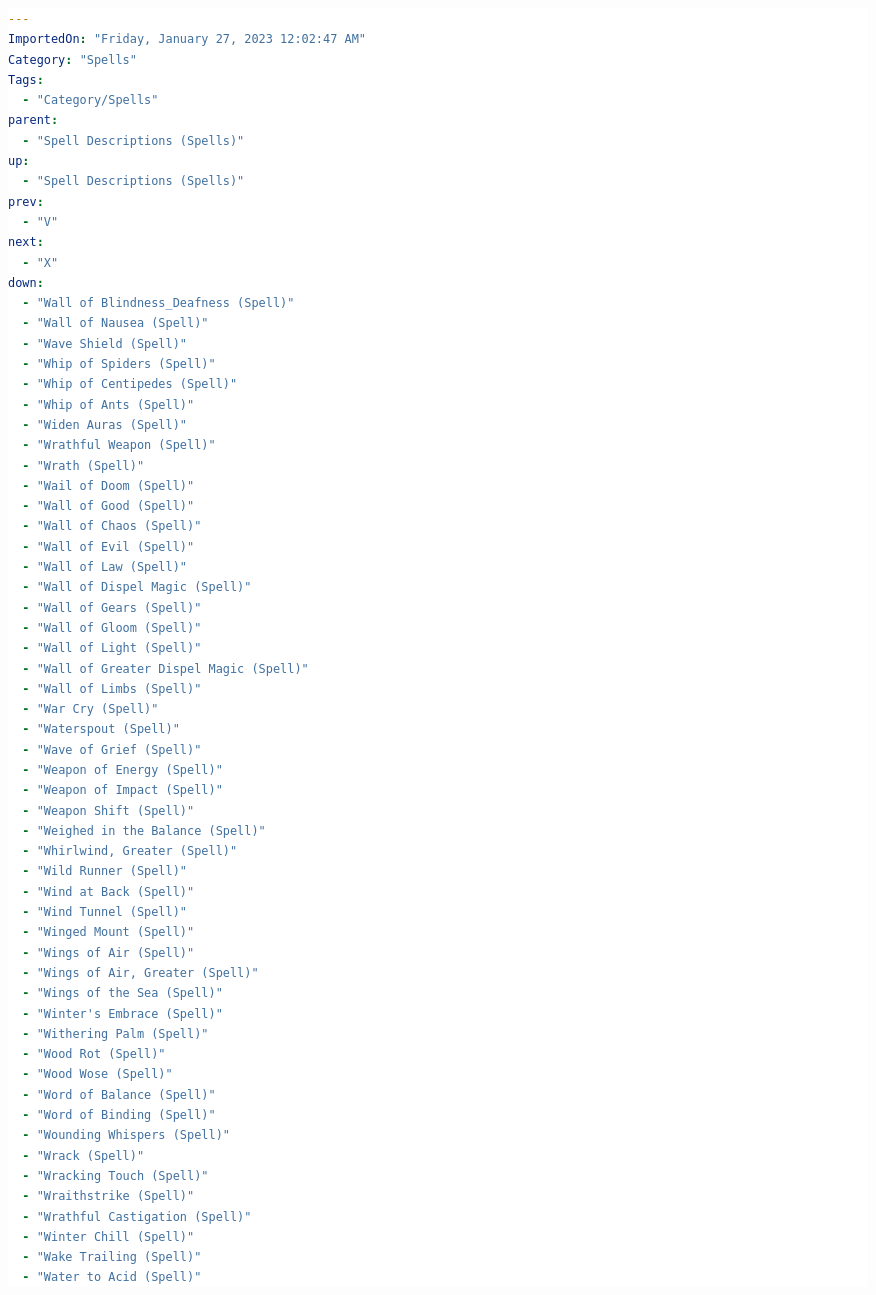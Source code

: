 ```yaml
---
ImportedOn: "Friday, January 27, 2023 12:02:47 AM"
Category: "Spells"
Tags:
  - "Category/Spells"
parent:
  - "Spell Descriptions (Spells)"
up:
  - "Spell Descriptions (Spells)"
prev:
  - "V"
next:
  - "X"
down:
  - "Wall of Blindness_Deafness (Spell)"
  - "Wall of Nausea (Spell)"
  - "Wave Shield (Spell)"
  - "Whip of Spiders (Spell)"
  - "Whip of Centipedes (Spell)"
  - "Whip of Ants (Spell)"
  - "Widen Auras (Spell)"
  - "Wrathful Weapon (Spell)"
  - "Wrath (Spell)"
  - "Wail of Doom (Spell)"
  - "Wall of Good (Spell)"
  - "Wall of Chaos (Spell)"
  - "Wall of Evil (Spell)"
  - "Wall of Law (Spell)"
  - "Wall of Dispel Magic (Spell)"
  - "Wall of Gears (Spell)"
  - "Wall of Gloom (Spell)"
  - "Wall of Light (Spell)"
  - "Wall of Greater Dispel Magic (Spell)"
  - "Wall of Limbs (Spell)"
  - "War Cry (Spell)"
  - "Waterspout (Spell)"
  - "Wave of Grief (Spell)"
  - "Weapon of Energy (Spell)"
  - "Weapon of Impact (Spell)"
  - "Weapon Shift (Spell)"
  - "Weighed in the Balance (Spell)"
  - "Whirlwind, Greater (Spell)"
  - "Wild Runner (Spell)"
  - "Wind at Back (Spell)"
  - "Wind Tunnel (Spell)"
  - "Winged Mount (Spell)"
  - "Wings of Air (Spell)"
  - "Wings of Air, Greater (Spell)"
  - "Wings of the Sea (Spell)"
  - "Winter's Embrace (Spell)"
  - "Withering Palm (Spell)"
  - "Wood Rot (Spell)"
  - "Wood Wose (Spell)"
  - "Word of Balance (Spell)"
  - "Word of Binding (Spell)"
  - "Wounding Whispers (Spell)"
  - "Wrack (Spell)"
  - "Wracking Touch (Spell)"
  - "Wraithstrike (Spell)"
  - "Wrathful Castigation (Spell)"
  - "Winter Chill (Spell)"
  - "Wake Trailing (Spell)"
  - "Water to Acid (Spell)"
```